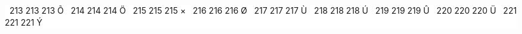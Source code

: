 <td>&nbsp;</td>
<td>213</td>
<td>213</td>
<td>213</td>
<td>Õ</td>
</tr>
<tr>
<td>&nbsp;</td>
<td>214</td>
<td>214</td>
<td>214</td>
<td>Ö</td>
</tr>
<tr>
<td>&nbsp;</td>
<td>215</td>
<td>215</td>
<td>215</td>
<td>×</td>
</tr>
<tr>
<td>&nbsp;</td>
<td>216</td>
<td>216</td>
<td>216</td>
<td>Ø</td>
</tr>
<tr>
<td>&nbsp;</td>
<td>217</td>
<td>217</td>
<td>217</td>
<td>Ù</td>
</tr>
<tr>
<td>&nbsp;</td>
<td>218</td>
<td>218</td>
<td>218</td>
<td>Ú</td>
</tr>
<tr>
<td>&nbsp;</td>
<td>219</td>
<td>219</td>
<td>219</td>
<td>Û</td>
</tr>
<tr>
<td>&nbsp;</td>
<td>220</td>
<td>220</td>
<td>220</td>
<td>Ü</td>
</tr>
<tr>
<td>&nbsp;</td>
<td>221</td>
<td>221</td>
<td>221</td>
<td>Ý</td>
</tr>
<tr>
<td>&nbsp;</td>